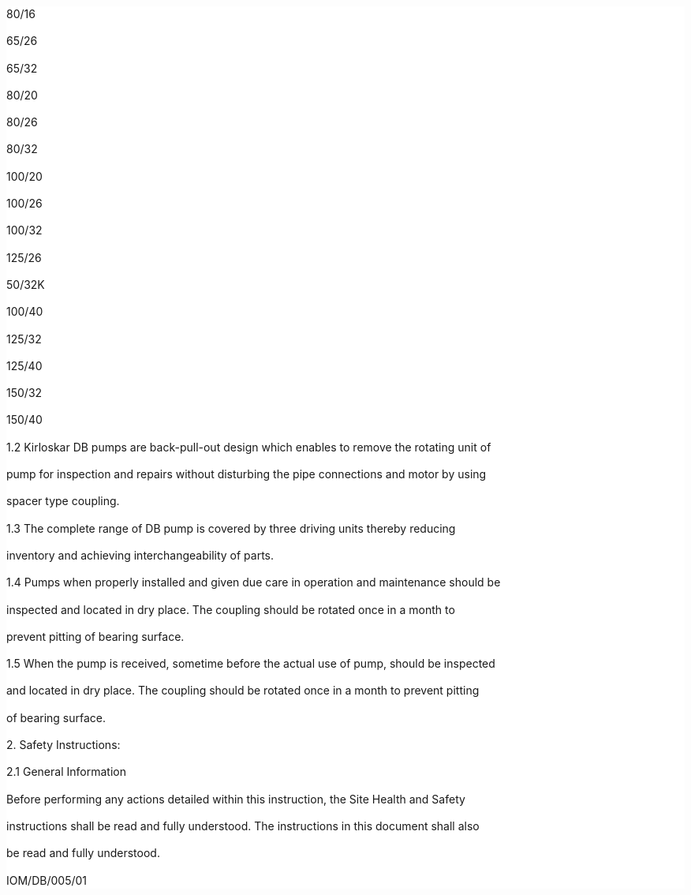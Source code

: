 80/16

65/26

65/32

80/20

80/26

80/32

100/20

100/26

100/32

125/26

50/32K

100/40

125/32

125/40

150/32

150/40

1\.2 Kirloskar DB pumps are back-pull-out design which enables to remove the rotating unit of

pump for inspection and repairs without disturbing the pipe connections and motor by using

spacer type coupling.

1\.3 The complete range of DB pump is covered by three driving units thereby reducing

inventory and achieving interchangeability of parts.

1\.4 Pumps when properly installed and given due care in operation and maintenance should be

inspected and located in dry place. The coupling should be rotated once in a month to

prevent pitting of bearing surface.

1\.5 When the pump is received, sometime before the actual use of pump, should be inspected

and located in dry place. The coupling should be rotated once in a month to prevent pitting

of bearing surface.

2\. Safety Instructions:

2\.1 General Information

Before performing any actions detailed within this instruction, the Site Health and Safety

instructions shall be read and fully understood. The instructions in this document shall also

be read and fully understood.

IOM/DB/005/01
